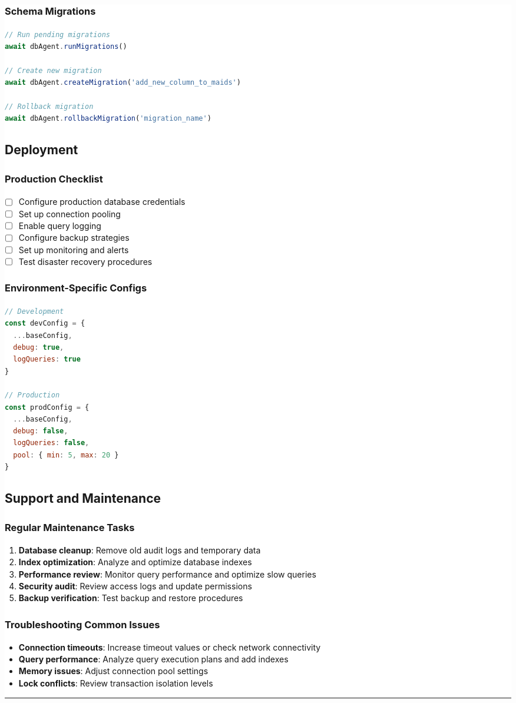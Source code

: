 ### Schema Migrations
```javascript
// Run pending migrations
await dbAgent.runMigrations()

// Create new migration
await dbAgent.createMigration('add_new_column_to_maids')

// Rollback migration
await dbAgent.rollbackMigration('migration_name')
```

## Deployment

### Production Checklist
- [ ] Configure production database credentials
- [ ] Set up connection pooling
- [ ] Enable query logging
- [ ] Configure backup strategies
- [ ] Set up monitoring and alerts
- [ ] Test disaster recovery procedures

### Environment-Specific Configs
```javascript
// Development
const devConfig = {
  ...baseConfig,
  debug: true,
  logQueries: true
}

// Production
const prodConfig = {
  ...baseConfig,
  debug: false,
  logQueries: false,
  pool: { min: 5, max: 20 }
}
```

## Support and Maintenance

### Regular Maintenance Tasks
1. **Database cleanup**: Remove old audit logs and temporary data
2. **Index optimization**: Analyze and optimize database indexes
3. **Performance review**: Monitor query performance and optimize slow queries
4. **Security audit**: Review access logs and update permissions
5. **Backup verification**: Test backup and restore procedures

### Troubleshooting Common Issues
- **Connection timeouts**: Increase timeout values or check network connectivity
- **Query performance**: Analyze query execution plans and add indexes
- **Memory issues**: Adjust connection pool settings
- **Lock conflicts**: Review transaction isolation levels

---